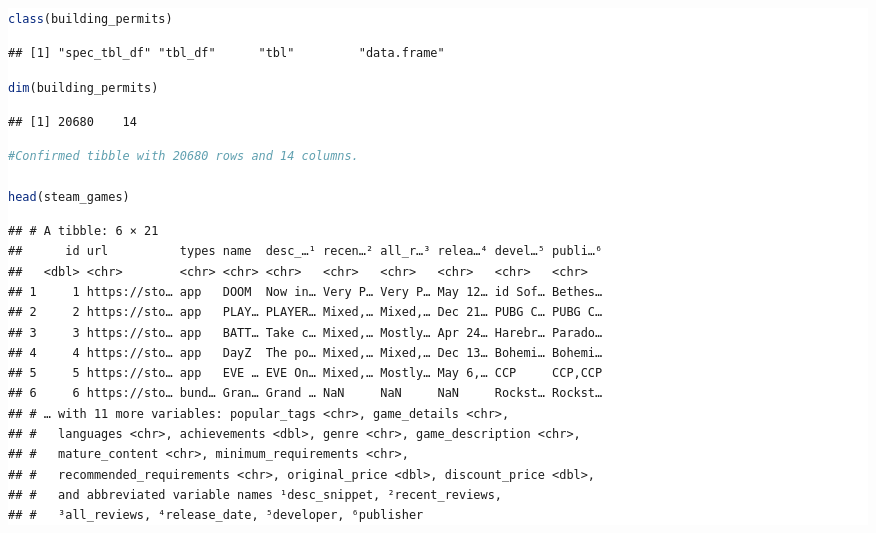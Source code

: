 ``` r
class(building_permits)
```

    ## [1] "spec_tbl_df" "tbl_df"      "tbl"         "data.frame"

``` r
dim(building_permits)
```

    ## [1] 20680    14

``` r
#Confirmed tibble with 20680 rows and 14 columns. 

head(steam_games)
```

    ## # A tibble: 6 × 21
    ##      id url          types name  desc_…¹ recen…² all_r…³ relea…⁴ devel…⁵ publi…⁶
    ##   <dbl> <chr>        <chr> <chr> <chr>   <chr>   <chr>   <chr>   <chr>   <chr>  
    ## 1     1 https://sto… app   DOOM  Now in… Very P… Very P… May 12… id Sof… Bethes…
    ## 2     2 https://sto… app   PLAY… PLAYER… Mixed,… Mixed,… Dec 21… PUBG C… PUBG C…
    ## 3     3 https://sto… app   BATT… Take c… Mixed,… Mostly… Apr 24… Harebr… Parado…
    ## 4     4 https://sto… app   DayZ  The po… Mixed,… Mixed,… Dec 13… Bohemi… Bohemi…
    ## 5     5 https://sto… app   EVE … EVE On… Mixed,… Mostly… May 6,… CCP     CCP,CCP
    ## 6     6 https://sto… bund… Gran… Grand … NaN     NaN     NaN     Rockst… Rockst…
    ## # … with 11 more variables: popular_tags <chr>, game_details <chr>,
    ## #   languages <chr>, achievements <dbl>, genre <chr>, game_description <chr>,
    ## #   mature_content <chr>, minimum_requirements <chr>,
    ## #   recommended_requirements <chr>, original_price <dbl>, discount_price <dbl>,
    ## #   and abbreviated variable names ¹​desc_snippet, ²​recent_reviews,
    ## #   ³​all_reviews, ⁴​release_date, ⁵​developer, ⁶​publisher
